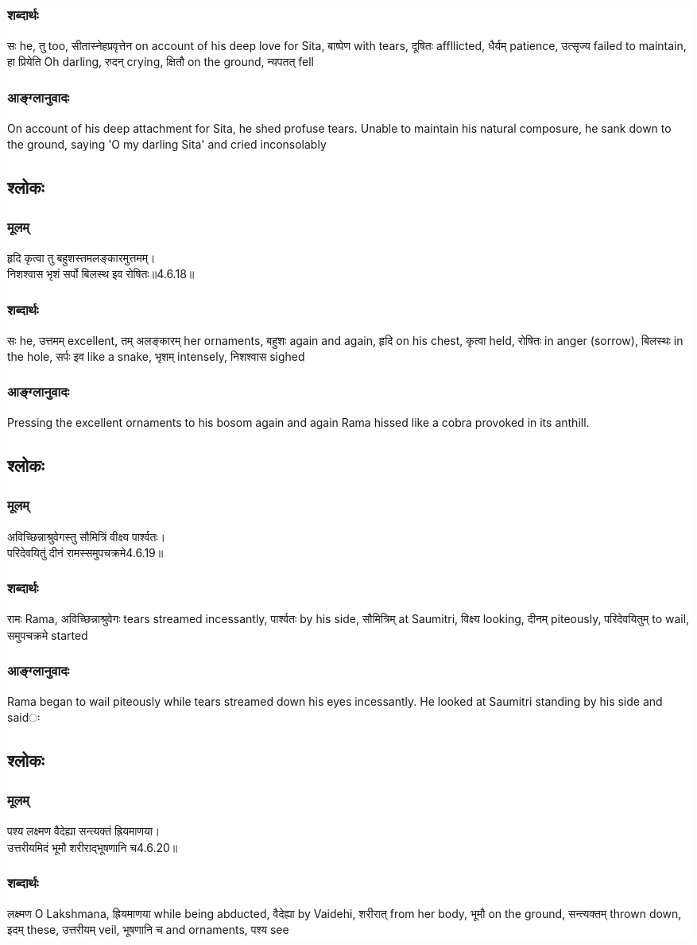### शब्दार्थः
सः he, तु too, सीतास्नेहप्रवृत्तेन  on account of his deep love for Sita, बाष्पेण with tears, दूषितः affllicted, धैर्यम् patience, उत्सृज्य  failed to maintain, हा प्रियेति Oh darling, रुदन्  crying, क्षितौ on the ground, न्यपतत् fell

### आङ्ग्लानुवादः
On account of his deep attachment for Sita, he shed profuse tears. Unable to maintain his natural composure, he sank down to the ground, saying 'O my darling Sita' and cried inconsolably



## श्लोकः
### मूलम्
हृदि कृत्वा तु बहुशस्तमलङ्कारमुत्तमम्।  
निशश्वास भृशं सर्पो बिलस्थ इव रोषितः॥4.6.18॥

### शब्दार्थः
सः he, उत्तमम् excellent, तम् अलङ्कारम् her ornaments, बहुशः again and again, हृदि on his chest, कृत्वा held, रोषितः in anger (sorrow), बिलस्थः in the hole, सर्पः इव like a snake, भृशम् intensely, निशश्वास sighed

### आङ्ग्लानुवादः
Pressing the excellent ornaments to his bosom again and again Rama hissed like a cobra provoked in its anthill.



## श्लोकः
### मूलम्
अविच्छिन्नाश्रुवेगस्तु सौमित्रिं वीक्ष्य पार्श्वतः।  
परिदेवयितुं दीनं रामस्समुपचक्रमे4.6.19॥

### शब्दार्थः
रामः Rama, अविच्छिन्नाश्रुवेगः tears streamed incessantly, पार्श्वतः by his side, सौमित्रिम् at Saumitri, विक्ष्य  looking, दीनम् piteously, परिदेवयितुम् to wail, समुपचक्रमे started

### आङ्ग्लानुवादः
Rama began to wail piteously while tears streamed down his eyes incessantly. He looked at Saumitri standing by his side and saidः



## श्लोकः
### मूलम्
पश्य लक्ष्मण वैदेह्या सन्त्यक्तं ह्रियमाणया।  
उत्तरीयमिदं भूमौ शरीराद्भूषणानि च4.6.20॥

### शब्दार्थः
लक्ष्मण O Lakshmana, ह्रियमाणया while being abducted, वैदेह्या by Vaidehi, शरीरात् from her body, भूमौ on the ground, सन्त्यक्तम् thrown down, इदम् these, उत्तरीयम् veil, भूषणानि च and ornaments, पश्य see
